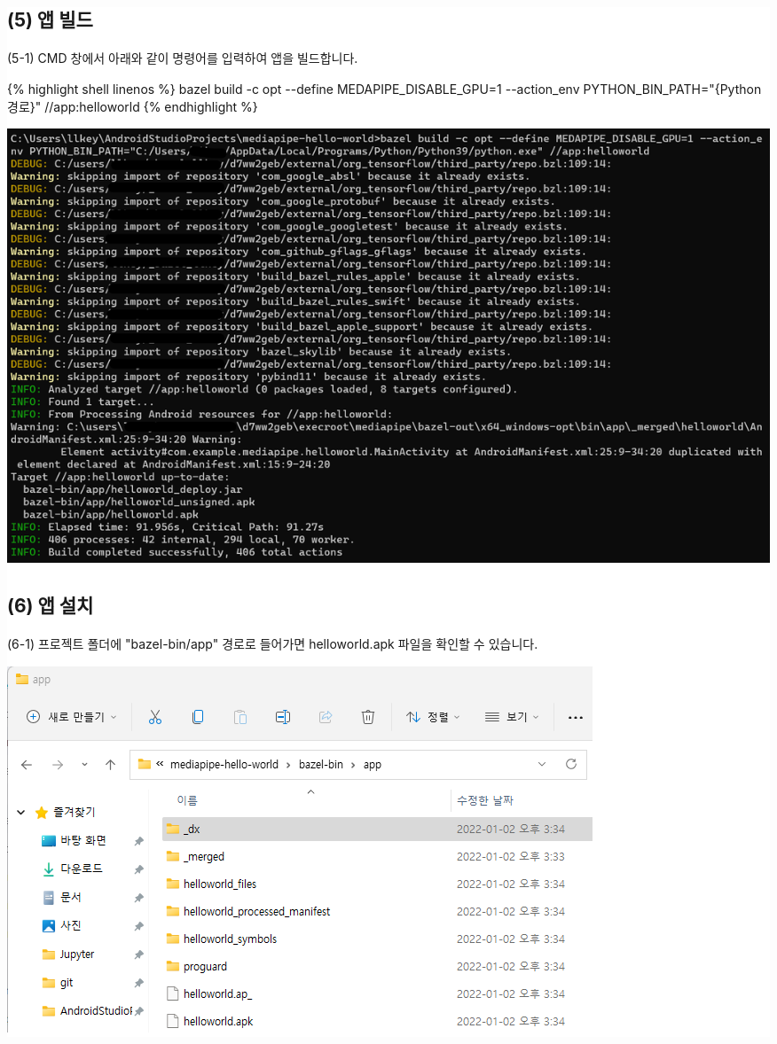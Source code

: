 ## (5) 앱 빌드

(5-1) CMD 창에서 아래와 같이 명령어를 입력하여 앱을 빌드합니다.

{% highlight shell linenos %}
bazel build -c opt --define MEDAPIPE_DISABLE_GPU=1 --action_env PYTHON_BIN_PATH="{Python 경로}" //app:helloworld
{% endhighlight %}

<p><img src="/assets/images/22010218.png" /></p>

## (6) 앱 설치

(6-1) 프로젝트 폴더에 "bazel-bin/app" 경로로 들어가면 helloworld.apk 파일을 확인할 수 있습니다.

<p><img src="/assets/images/22010219.png" /></p>
